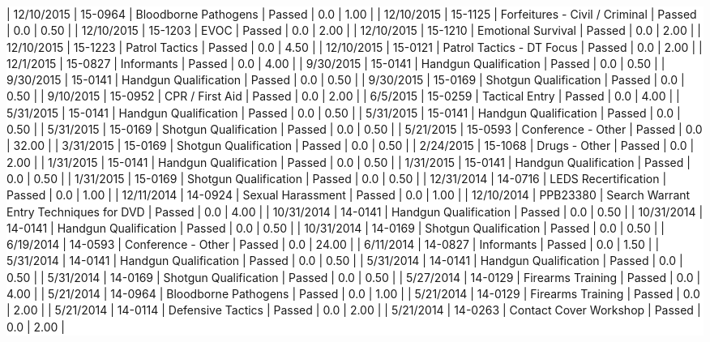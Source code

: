 | 12/10/2015 | 15-0964 | Bloodborne Pathogens | Passed | 0.0 | 1.00 |
| 12/10/2015 | 15-1125 | Forfeitures - Civil / Criminal | Passed | 0.0 | 0.50 |
| 12/10/2015 | 15-1203 | EVOC | Passed | 0.0 | 2.00 |
| 12/10/2015 | 15-1210 | Emotional Survival | Passed | 0.0 | 2.00 |
| 12/10/2015 | 15-1223 | Patrol Tactics | Passed | 0.0 | 4.50 |
| 12/10/2015 | 15-0121 | Patrol Tactics - DT Focus | Passed | 0.0 | 2.00 |
| 12/1/2015 | 15-0827 | Informants | Passed | 0.0 | 4.00 |
| 9/30/2015 | 15-0141 | Handgun Qualification | Passed | 0.0 | 0.50 |
| 9/30/2015 | 15-0141 | Handgun Qualification | Passed | 0.0 | 0.50 |
| 9/30/2015 | 15-0169 | Shotgun Qualification | Passed | 0.0 | 0.50 |
| 9/10/2015 | 15-0952 | CPR / First Aid | Passed | 0.0 | 2.00 |
| 6/5/2015 | 15-0259 | Tactical Entry | Passed | 0.0 | 4.00 |
| 5/31/2015 | 15-0141 | Handgun Qualification | Passed | 0.0 | 0.50 |
| 5/31/2015 | 15-0141 | Handgun Qualification | Passed | 0.0 | 0.50 |
| 5/31/2015 | 15-0169 | Shotgun Qualification | Passed | 0.0 | 0.50 |
| 5/21/2015 | 15-0593 | Conference - Other | Passed | 0.0 | 32.00 |
| 3/31/2015 | 15-0169 | Shotgun Qualification | Passed | 0.0 | 0.50 |
| 2/24/2015 | 15-1068 | Drugs - Other | Passed | 0.0 | 2.00 |
| 1/31/2015 | 15-0141 | Handgun Qualification | Passed | 0.0 | 0.50 |
| 1/31/2015 | 15-0141 | Handgun Qualification | Passed | 0.0 | 0.50 |
| 1/31/2015 | 15-0169 | Shotgun Qualification | Passed | 0.0 | 0.50 |
| 12/31/2014 | 14-0716 | LEDS Recertification | Passed | 0.0 | 1.00 |
| 12/11/2014 | 14-0924 | Sexual Harassment | Passed | 0.0 | 1.00 |
| 12/10/2014 | PPB23380 | Search Warrant Entry Techniques for DVD | Passed | 0.0 | 4.00 |
| 10/31/2014 | 14-0141 | Handgun Qualification | Passed | 0.0 | 0.50 |
| 10/31/2014 | 14-0141 | Handgun Qualification | Passed | 0.0 | 0.50 |
| 10/31/2014 | 14-0169 | Shotgun Qualification | Passed | 0.0 | 0.50 |
| 6/19/2014 | 14-0593 | Conference - Other | Passed | 0.0 | 24.00 |
| 6/11/2014 | 14-0827 | Informants | Passed | 0.0 | 1.50 |
| 5/31/2014 | 14-0141 | Handgun Qualification | Passed | 0.0 | 0.50 |
| 5/31/2014 | 14-0141 | Handgun Qualification | Passed | 0.0 | 0.50 |
| 5/31/2014 | 14-0169 | Shotgun Qualification | Passed | 0.0 | 0.50 |
| 5/27/2014 | 14-0129 | Firearms Training | Passed | 0.0 | 4.00 |
| 5/21/2014 | 14-0964 | Bloodborne Pathogens | Passed | 0.0 | 1.00 |
| 5/21/2014 | 14-0129 | Firearms Training | Passed | 0.0 | 2.00 |
| 5/21/2014 | 14-0114 | Defensive Tactics | Passed | 0.0 | 2.00 |
| 5/21/2014 | 14-0263 | Contact  Cover Workshop | Passed | 0.0 | 2.00 |